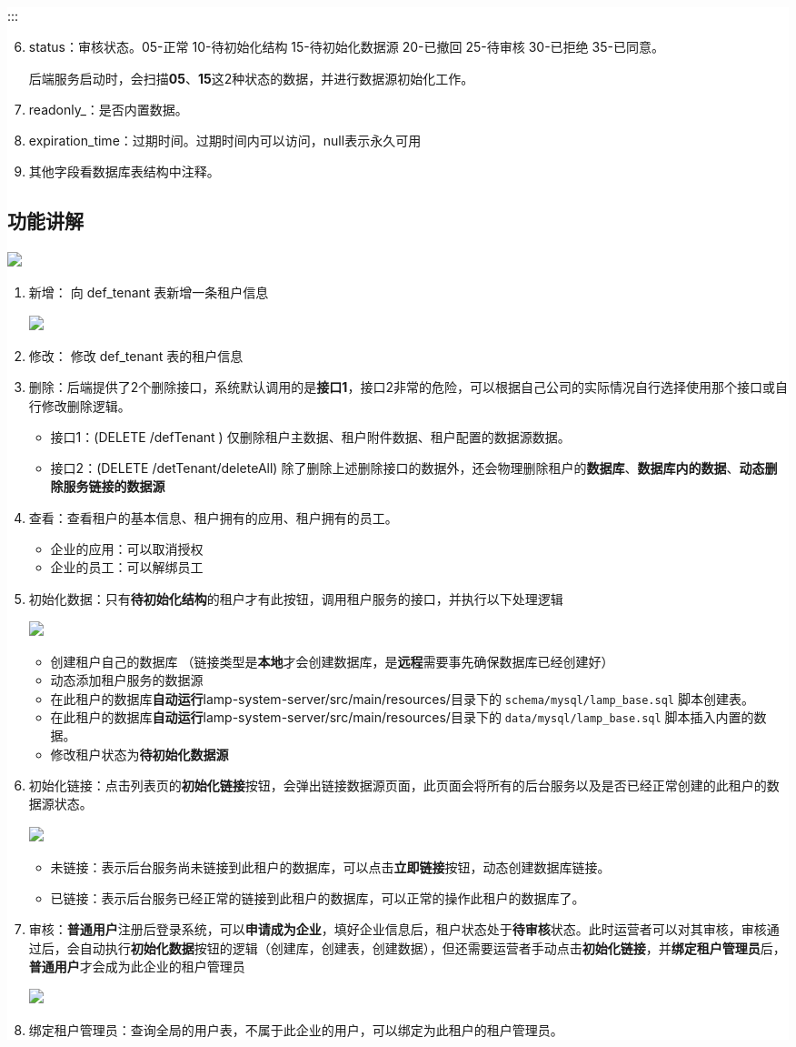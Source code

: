    :::
   
6. status：审核状态。05-正常 10-待初始化结构 15-待初始化数据源 20-已撤回 25-待审核 30-已拒绝 35-已同意。
   
   后端服务启动时，会扫描**05**、**15**这2种状态的数据，并进行数据源初始化工作。

7. readonly_：是否内置数据。

8. expiration_time：过期时间。过期时间内可以访问，null表示永久可用

9. 其他字段看数据库表结构中注释。



## 功能讲解

![](/images/intro/操作_租户维护.png)

1. 新增： 向 def_tenant 表新增一条租户信息

   ![](/images/intro/操作_租户管理_新增.png)

2. 修改： 修改 def_tenant 表的租户信息

3. 删除：后端提供了2个删除接口，系统默认调用的是**接口1**，接口2非常的危险，可以根据自己公司的实际情况自行选择使用那个接口或自行修改删除逻辑。

   - 接口1：(DELETE  /defTenant )  仅删除租户主数据、租户附件数据、租户配置的数据源数据。

   - 接口2：(DELETE /detTenant/deleteAll) 除了删除上述删除接口的数据外，还会物理删除租户的**数据库**、**数据库内的数据**、**动态删除服务链接的数据源**

4. 查看：查看租户的基本信息、租户拥有的应用、租户拥有的员工。

   - 企业的应用：可以取消授权
   - 企业的员工：可以解绑员工

5. 初始化数据：只有**待初始化结构**的租户才有此按钮，调用租户服务的接口，并执行以下处理逻辑

   ![](/images/intro/操作_租户管理_初始化数据源.png)
    - 创建租户自己的数据库 （链接类型是**本地**才会创建数据库，是**远程**需要事先确保数据库已经创建好）
    - 动态添加租户服务的数据源
    - 在此租户的数据库**自动运行**lamp-system-server/src/main/resources/目录下的 `schema/mysql/lamp_base.sql` 脚本创建表。
    - 在此租户的数据库**自动运行**lamp-system-server/src/main/resources/目录下的 `data/mysql/lamp_base.sql` 脚本插入内置的数据。
    - 修改租户状态为**待初始化数据源**

6. 初始化链接：点击列表页的**初始化链接**按钮，会弹出链接数据源页面，此页面会将所有的后台服务以及是否已经正常创建的此租户的数据源状态。

   ![](/images/intro/操作_租户管理_初始化链接.png)

   - 未链接：表示后台服务尚未链接到此租户的数据库，可以点击**立即链接**按钮，动态创建数据库链接。

   - 已链接：表示后台服务已经正常的链接到此租户的数据库，可以正常的操作此租户的数据库了。

7. 审核：**普通用户**注册后登录系统，可以**申请成为企业**，填好企业信息后，租户状态处于**待审核**状态。此时运营者可以对其审核，审核通过后，会自动执行**初始化数据**按钮的逻辑（创建库，创建表，创建数据），但还需要运营者手动点击**初始化链接**，并**绑定租户管理员**后，**普通用户**才会成为此企业的租户管理员

   ![](/images/intro/操作_租户管理_审核.png)

8. 绑定租户管理员：查询全局的用户表，不属于此企业的用户，可以绑定为此租户的租户管理员。
